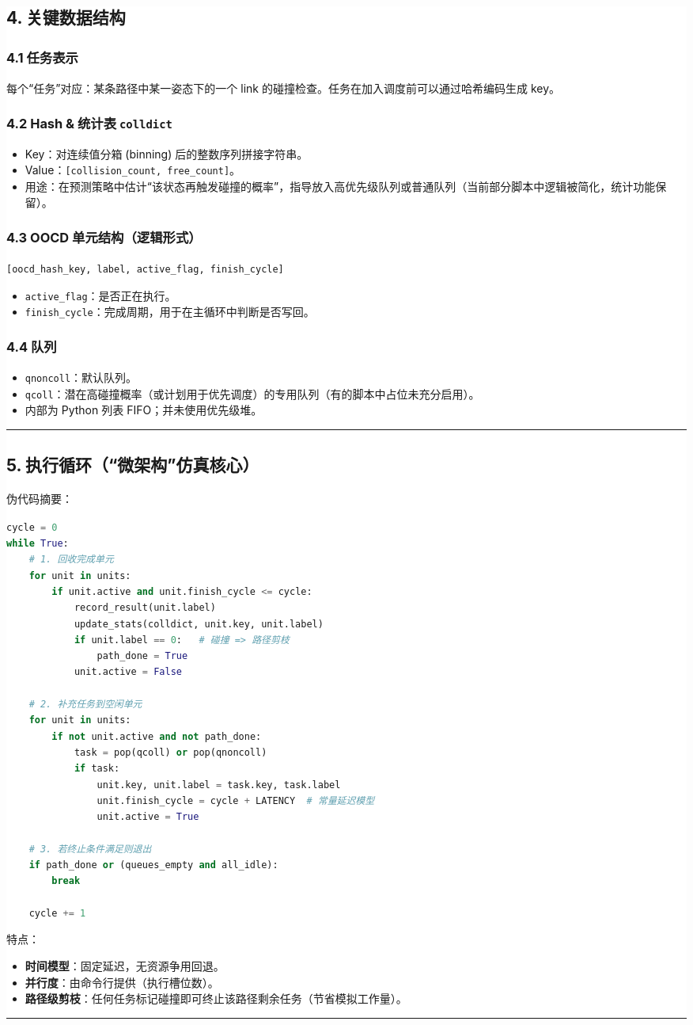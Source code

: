 ## 4. 关键数据结构

### 4.1 任务表示
每个“任务”对应：某条路径中某一姿态下的一个 link 的碰撞检查。任务在加入调度前可以通过哈希编码生成 key。

### 4.2 Hash & 统计表 `colldict`
- Key：对连续值分箱 (binning) 后的整数序列拼接字符串。
- Value：`[collision_count, free_count]`。
- 用途：在预测策略中估计“该状态再触发碰撞的概率”，指导放入高优先级队列或普通队列（当前部分脚本中逻辑被简化，统计功能保留）。

### 4.3 OOCD 单元结构（逻辑形式）
```
[oocd_hash_key, label, active_flag, finish_cycle]
```
- `active_flag`：是否正在执行。
- `finish_cycle`：完成周期，用于在主循环中判断是否写回。

### 4.4 队列
- `qnoncoll`：默认队列。
- `qcoll`：潜在高碰撞概率（或计划用于优先调度）的专用队列（有的脚本中占位未充分启用）。
- 内部为 Python 列表 FIFO；并未使用优先级堆。

---
## 5. 执行循环（“微架构”仿真核心）
伪代码摘要：
```python
cycle = 0
while True:
    # 1. 回收完成单元
    for unit in units:
        if unit.active and unit.finish_cycle <= cycle:
            record_result(unit.label)
            update_stats(colldict, unit.key, unit.label)
            if unit.label == 0:   # 碰撞 => 路径剪枝
                path_done = True
            unit.active = False

    # 2. 补充任务到空闲单元
    for unit in units:
        if not unit.active and not path_done:
            task = pop(qcoll) or pop(qnoncoll)
            if task:
                unit.key, unit.label = task.key, task.label
                unit.finish_cycle = cycle + LATENCY  # 常量延迟模型
                unit.active = True

    # 3. 若终止条件满足则退出
    if path_done or (queues_empty and all_idle):
        break

    cycle += 1
```
特点：
- **时间模型**：固定延迟，无资源争用回退。
- **并行度**：由命令行提供（执行槽位数）。
- **路径级剪枝**：任何任务标记碰撞即可终止该路径剩余任务（节省模拟工作量）。

---